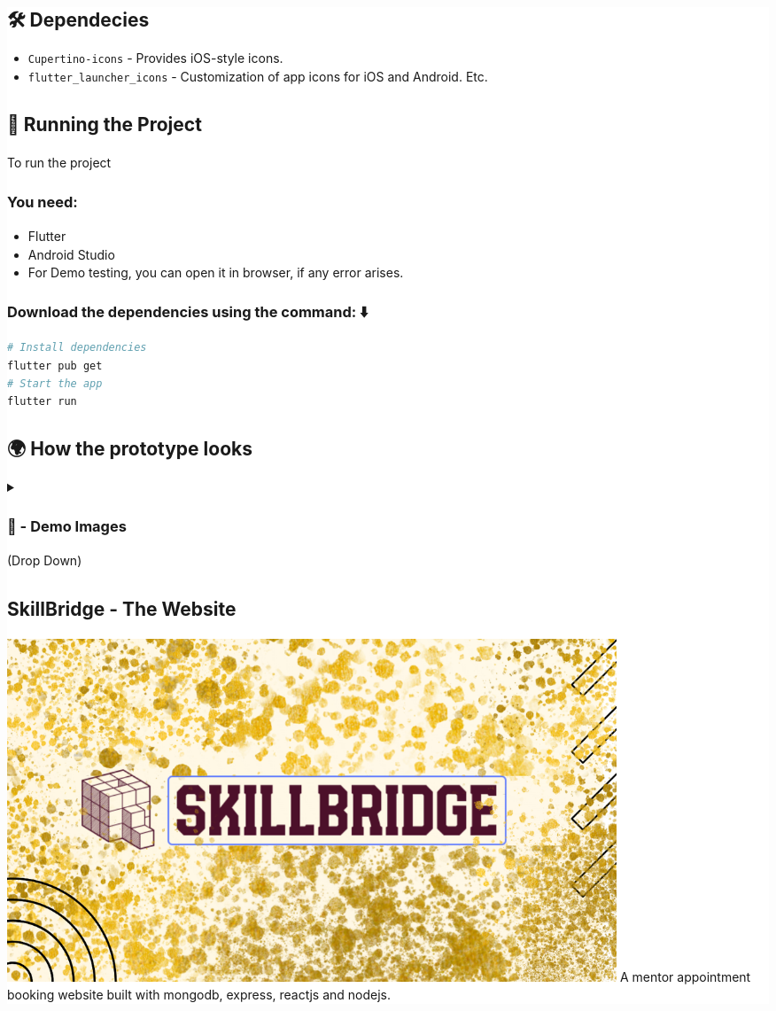  ## 🛠 Dependecies
 * `Cupertino-icons` - Provides iOS-style icons.
 * `flutter_launcher_icons` - Customization of app icons for iOS and Android. Etc.


## 🚦 Running the Project

To run the project

### You need: 
- Flutter
- Android Studio
- For Demo testing, you can open it in browser, if any error arises.

### Download the dependencies using the command: ⬇️
```sh
# Install dependencies
flutter pub get
# Start the app
flutter run
```

## 🌍 How the prototype looks 
<details><summary> <h3>📸 - Demo Images</h3> (Drop Down) </summary></details>

## SkillBridge - The Website
<img src='https://github.com/Jasskaran-Singh-Shangari/SkillBridge/blob/main/Demo_Images/SkillBridge-logo.png' width="80%"/>
A mentor appointment booking website built with mongodb, express, reactjs and nodejs.

